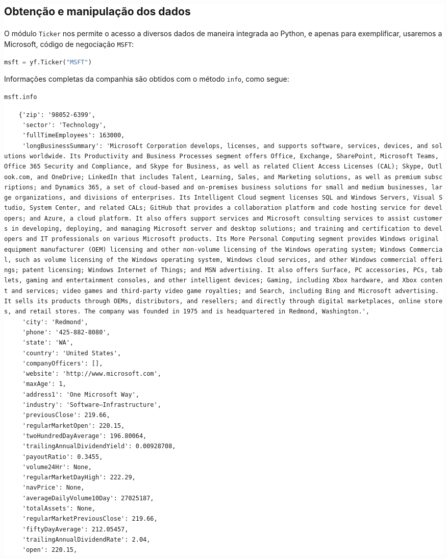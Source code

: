 
## Obtenção e manipulação dos dados

O módulo `Ticker` nos permite o acesso a diversos dados de maneira integrada ao Python, e apenas para exemplificar, usaremos a Microsoft, código de negociação `MSFT`:


```python
msft = yf.Ticker("MSFT")
```

Informações completas da companhia são obtidos com o método `info`, como segue:


```python
msft.info
```



```text
    {'zip': '98052-6399',
     'sector': 'Technology',
     'fullTimeEmployees': 163000,
     'longBusinessSummary': 'Microsoft Corporation develops, licenses, and supports software, services, devices, and solutions worldwide. Its Productivity and Business Processes segment offers Office, Exchange, SharePoint, Microsoft Teams, Office 365 Security and Compliance, and Skype for Business, as well as related Client Access Licenses (CAL); Skype, Outlook.com, and OneDrive; LinkedIn that includes Talent, Learning, Sales, and Marketing solutions, as well as premium subscriptions; and Dynamics 365, a set of cloud-based and on-premises business solutions for small and medium businesses, large organizations, and divisions of enterprises. Its Intelligent Cloud segment licenses SQL and Windows Servers, Visual Studio, System Center, and related CALs; GitHub that provides a collaboration platform and code hosting service for developers; and Azure, a cloud platform. It also offers support services and Microsoft consulting services to assist customers in developing, deploying, and managing Microsoft server and desktop solutions; and training and certification to developers and IT professionals on various Microsoft products. Its More Personal Computing segment provides Windows original equipment manufacturer (OEM) licensing and other non-volume licensing of the Windows operating system; Windows Commercial, such as volume licensing of the Windows operating system, Windows cloud services, and other Windows commercial offerings; patent licensing; Windows Internet of Things; and MSN advertising. It also offers Surface, PC accessories, PCs, tablets, gaming and entertainment consoles, and other intelligent devices; Gaming, including Xbox hardware, and Xbox content and services; video games and third-party video game royalties; and Search, including Bing and Microsoft advertising. It sells its products through OEMs, distributors, and resellers; and directly through digital marketplaces, online stores, and retail stores. The company was founded in 1975 and is headquartered in Redmond, Washington.',
     'city': 'Redmond',
     'phone': '425-882-8080',
     'state': 'WA',
     'country': 'United States',
     'companyOfficers': [],
     'website': 'http://www.microsoft.com',
     'maxAge': 1,
     'address1': 'One Microsoft Way',
     'industry': 'Software—Infrastructure',
     'previousClose': 219.66,
     'regularMarketOpen': 220.15,
     'twoHundredDayAverage': 196.80064,
     'trailingAnnualDividendYield': 0.00928708,
     'payoutRatio': 0.3455,
     'volume24Hr': None,
     'regularMarketDayHigh': 222.29,
     'navPrice': None,
     'averageDailyVolume10Day': 27025187,
     'totalAssets': None,
     'regularMarketPreviousClose': 219.66,
     'fiftyDayAverage': 212.05457,
     'trailingAnnualDividendRate': 2.04,
     'open': 220.15,
```